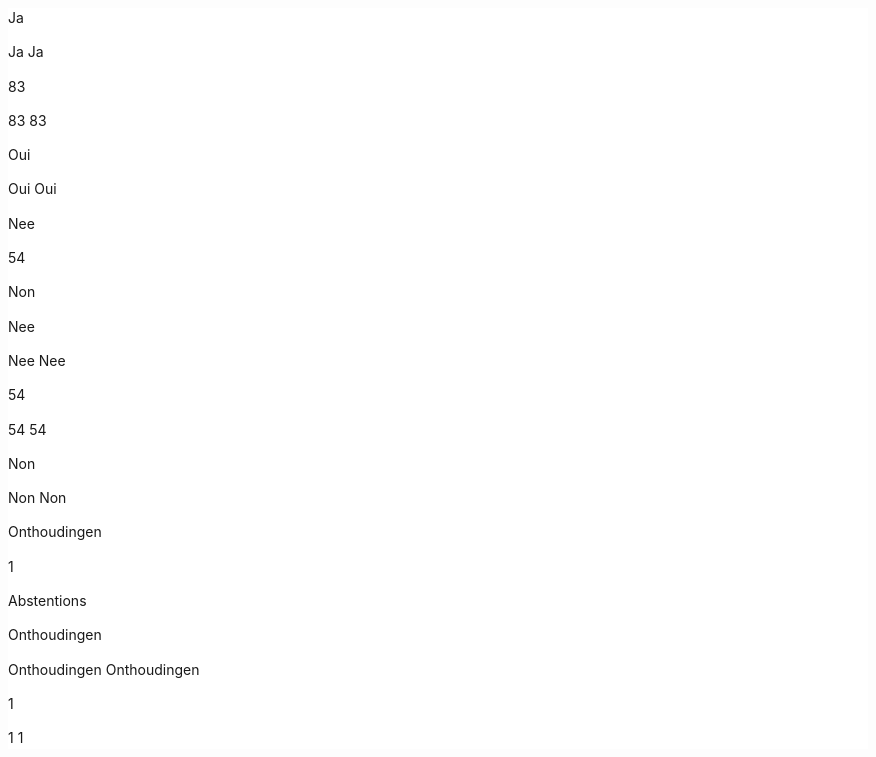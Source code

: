 Ja

Ja
Ja


83

83
83


Oui

Oui
Oui



Nee


54


Non



Nee

Nee
Nee


54

54
54


Non

Non
Non



Onthoudingen


1


Abstentions



Onthoudingen

Onthoudingen
Onthoudingen


1

1
1
